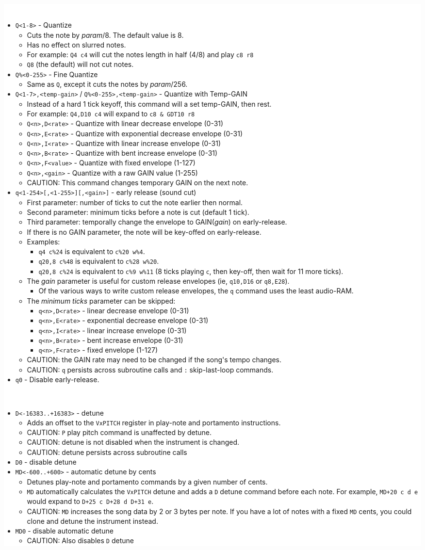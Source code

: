 <br/>

 * `Q<1-8>` - Quantize
    * Cuts the note by *param*/8.  The default value is 8.
    * Has no effect on slurred notes.
    * For example: `Q4 c4` will cut the notes length in half (4/8) and play `c8 r8`
    * `Q8` (the default) will not cut notes.
 * `Q%<0-255>` - Fine Quantize
    * Same as `Q`, except it cuts the notes by *param*/256.
 * `Q<1-7>,<temp-gain>` / `Q%<0-255>,<temp-gain>` - Quantize with Temp-GAIN
    * Instead of a hard 1 tick keyoff, this command will a set temp-GAIN, then rest.
    * For example: `Q4,D10 c4` will expand to `c8 & GDT10 r8`
    * `Q<n>,D<rate>` - Quantize with linear decrease envelope (0-31)
    * `Q<n>,E<rate>` - Quantize with exponential decrease envelope (0-31)
    * `Q<n>,I<rate>` - Quantize with linear increase envelope (0-31)
    * `Q<n>,B<rate>` - Quantize with bent increase envelope (0-31)
    * `Q<n>,F<value>` - Quantize with fixed envelope (1-127)
    * `Q<n>,<gain>` - Quantize with a raw GAIN value (1-255)
    * CAUTION: This command changes temporary GAIN on the next note.
 * `q<1-254>[,<1-255>][,<gain>]` - early release (sound cut)
    * First parameter: number of ticks to cut the note earlier then normal.
    * Second parameter: minimum ticks before a note is cut (default 1 tick).
    * Third parameter: temporally change the envelope to GAIN(*gain*) on early-release.
    * If there is no GAIN parameter, the note will be key-offed on early-release.
    * Examples:
       * `q4 c%24` is equivalent to `c%20 w%4`.
       * `q20,8 c%48` is equivalent to `c%28 w%20`.
       * `q20,8 c%24` is equivalent to `c%9 w%11` (8 ticks playing `c`, then key-off, then wait for 11 more ticks).
    * The *gain* parameter is useful for custom release envelopes (ie, `q10,D16` or `q8,E28`).
       * Of the various ways to write custom release envelopes, the `q` command uses the least audio-RAM.
    * The *minimum ticks* parameter can be skipped:
       * `q<n>,D<rate>` - linear decrease envelope (0-31)
       * `q<n>,E<rate>` - exponential decrease envelope (0-31)
       * `q<n>,I<rate>` - linear increase envelope (0-31)
       * `q<n>,B<rate>` - bent increase envelope (0-31)
       * `q<n>,F<rate>` - fixed envelope (1-127)
    * CAUTION: the GAIN rate may need to be changed if the song's tempo changes.
    * CAUTION: `q` persists across subroutine calls and `:` skip-last-loop commands.
 * `q0` - Disable early-release.

<br/>

 * `D<-16383..+16383>` - detune
    * Adds an offset to the `VxPITCH` register in play-note and portamento instructions.
    * CAUTION: `P` play pitch command is unaffected by detune.
    * CAUTION: detune is not disabled when the instrument is changed.
    * CAUTION: detune persists across subroutine calls
 * `D0` - disable detune
 * `MD<-600..+600>` - automatic detune by cents
    * Detunes play-note and portamento commands by a given number of cents.
    * `MD` automatically calculates the `VxPITCH` detune and adds a `D` detune command before each note.
      For example, `MD+20 c d e` would expand to  `D+25 c D+28 d D+31 e`.
    * CAUTION: `MD` increases the song data by 2 or 3 bytes per note.
      If you have a lot of notes with a fixed `MD` cents, you could clone and detune the instrument instead.
 * `MD0` - disable automatic detune
    * CAUTION: Also disables `D` detune
